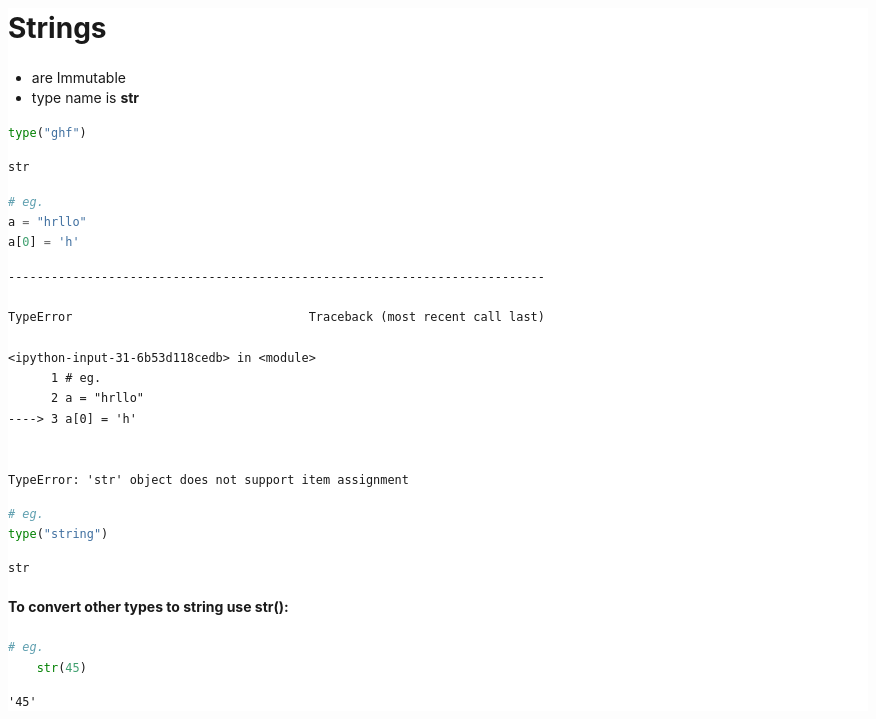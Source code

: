 
# Strings

- are Immutable
- type name is __str__



```python
type("ghf")
```




    str




```python
# eg.
a = "hrllo"
a[0] = 'h'
```


    ---------------------------------------------------------------------------

    TypeError                                 Traceback (most recent call last)

    <ipython-input-31-6b53d118cedb> in <module>
          1 # eg.
          2 a = "hrllo"
    ----> 3 a[0] = 'h'
    

    TypeError: 'str' object does not support item assignment



```python
# eg.
type("string")
```




    str



#### To convert other types to string use __str()__:


```python
# eg.
    str(45)
```




    '45'


